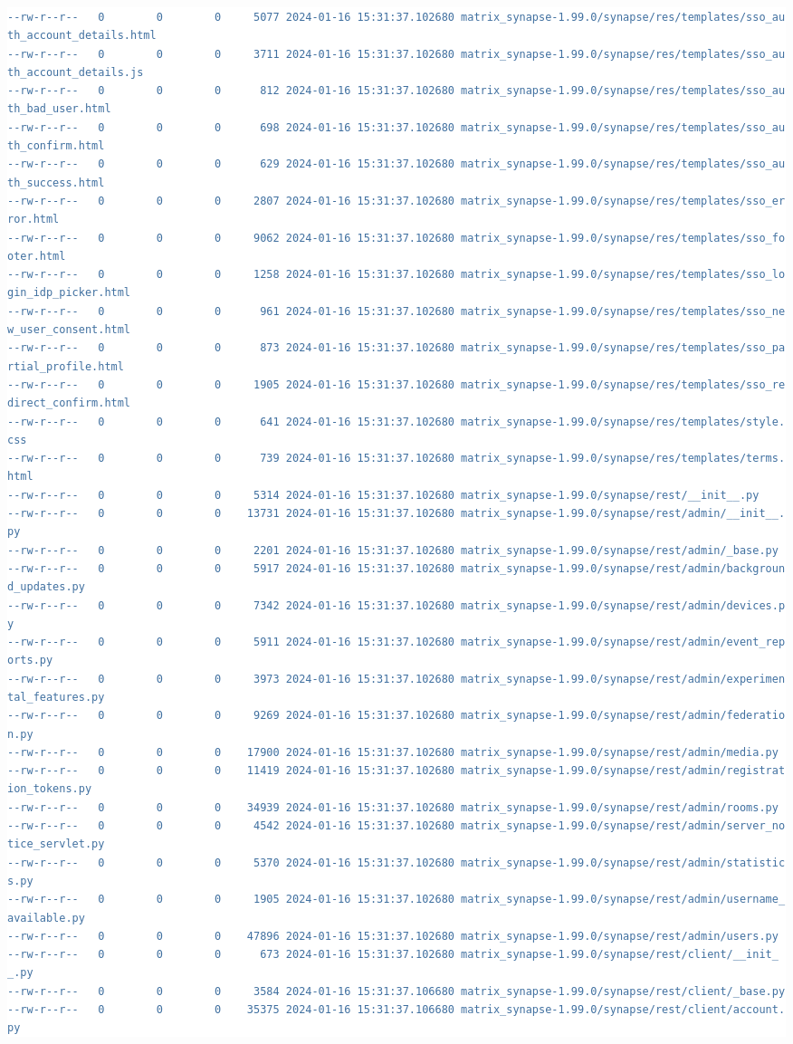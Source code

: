 ```diff
--rw-r--r--   0        0        0     5077 2024-01-16 15:31:37.102680 matrix_synapse-1.99.0/synapse/res/templates/sso_auth_account_details.html
--rw-r--r--   0        0        0     3711 2024-01-16 15:31:37.102680 matrix_synapse-1.99.0/synapse/res/templates/sso_auth_account_details.js
--rw-r--r--   0        0        0      812 2024-01-16 15:31:37.102680 matrix_synapse-1.99.0/synapse/res/templates/sso_auth_bad_user.html
--rw-r--r--   0        0        0      698 2024-01-16 15:31:37.102680 matrix_synapse-1.99.0/synapse/res/templates/sso_auth_confirm.html
--rw-r--r--   0        0        0      629 2024-01-16 15:31:37.102680 matrix_synapse-1.99.0/synapse/res/templates/sso_auth_success.html
--rw-r--r--   0        0        0     2807 2024-01-16 15:31:37.102680 matrix_synapse-1.99.0/synapse/res/templates/sso_error.html
--rw-r--r--   0        0        0     9062 2024-01-16 15:31:37.102680 matrix_synapse-1.99.0/synapse/res/templates/sso_footer.html
--rw-r--r--   0        0        0     1258 2024-01-16 15:31:37.102680 matrix_synapse-1.99.0/synapse/res/templates/sso_login_idp_picker.html
--rw-r--r--   0        0        0      961 2024-01-16 15:31:37.102680 matrix_synapse-1.99.0/synapse/res/templates/sso_new_user_consent.html
--rw-r--r--   0        0        0      873 2024-01-16 15:31:37.102680 matrix_synapse-1.99.0/synapse/res/templates/sso_partial_profile.html
--rw-r--r--   0        0        0     1905 2024-01-16 15:31:37.102680 matrix_synapse-1.99.0/synapse/res/templates/sso_redirect_confirm.html
--rw-r--r--   0        0        0      641 2024-01-16 15:31:37.102680 matrix_synapse-1.99.0/synapse/res/templates/style.css
--rw-r--r--   0        0        0      739 2024-01-16 15:31:37.102680 matrix_synapse-1.99.0/synapse/res/templates/terms.html
--rw-r--r--   0        0        0     5314 2024-01-16 15:31:37.102680 matrix_synapse-1.99.0/synapse/rest/__init__.py
--rw-r--r--   0        0        0    13731 2024-01-16 15:31:37.102680 matrix_synapse-1.99.0/synapse/rest/admin/__init__.py
--rw-r--r--   0        0        0     2201 2024-01-16 15:31:37.102680 matrix_synapse-1.99.0/synapse/rest/admin/_base.py
--rw-r--r--   0        0        0     5917 2024-01-16 15:31:37.102680 matrix_synapse-1.99.0/synapse/rest/admin/background_updates.py
--rw-r--r--   0        0        0     7342 2024-01-16 15:31:37.102680 matrix_synapse-1.99.0/synapse/rest/admin/devices.py
--rw-r--r--   0        0        0     5911 2024-01-16 15:31:37.102680 matrix_synapse-1.99.0/synapse/rest/admin/event_reports.py
--rw-r--r--   0        0        0     3973 2024-01-16 15:31:37.102680 matrix_synapse-1.99.0/synapse/rest/admin/experimental_features.py
--rw-r--r--   0        0        0     9269 2024-01-16 15:31:37.102680 matrix_synapse-1.99.0/synapse/rest/admin/federation.py
--rw-r--r--   0        0        0    17900 2024-01-16 15:31:37.102680 matrix_synapse-1.99.0/synapse/rest/admin/media.py
--rw-r--r--   0        0        0    11419 2024-01-16 15:31:37.102680 matrix_synapse-1.99.0/synapse/rest/admin/registration_tokens.py
--rw-r--r--   0        0        0    34939 2024-01-16 15:31:37.102680 matrix_synapse-1.99.0/synapse/rest/admin/rooms.py
--rw-r--r--   0        0        0     4542 2024-01-16 15:31:37.102680 matrix_synapse-1.99.0/synapse/rest/admin/server_notice_servlet.py
--rw-r--r--   0        0        0     5370 2024-01-16 15:31:37.102680 matrix_synapse-1.99.0/synapse/rest/admin/statistics.py
--rw-r--r--   0        0        0     1905 2024-01-16 15:31:37.102680 matrix_synapse-1.99.0/synapse/rest/admin/username_available.py
--rw-r--r--   0        0        0    47896 2024-01-16 15:31:37.102680 matrix_synapse-1.99.0/synapse/rest/admin/users.py
--rw-r--r--   0        0        0      673 2024-01-16 15:31:37.102680 matrix_synapse-1.99.0/synapse/rest/client/__init__.py
--rw-r--r--   0        0        0     3584 2024-01-16 15:31:37.106680 matrix_synapse-1.99.0/synapse/rest/client/_base.py
--rw-r--r--   0        0        0    35375 2024-01-16 15:31:37.106680 matrix_synapse-1.99.0/synapse/rest/client/account.py
```